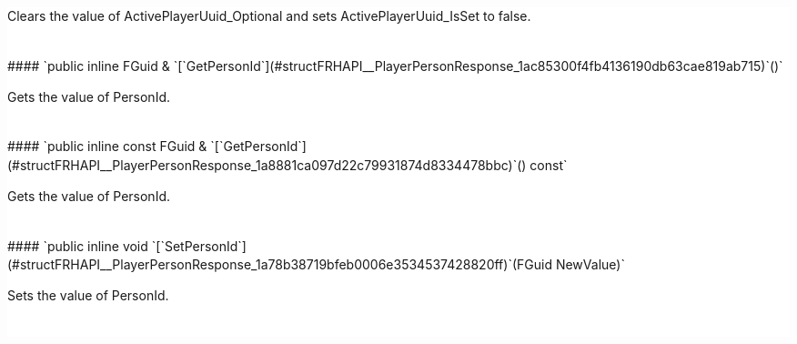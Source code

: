Clears the value of ActivePlayerUuid_Optional and sets ActivePlayerUuid_IsSet to false.

<br>
#### `public inline FGuid & `[`GetPersonId`](#structFRHAPI__PlayerPersonResponse_1ac85300f4fb4136190db63cae819ab715)`()` <a id="structFRHAPI__PlayerPersonResponse_1ac85300f4fb4136190db63cae819ab715"></a>

Gets the value of PersonId.

<br>
#### `public inline const FGuid & `[`GetPersonId`](#structFRHAPI__PlayerPersonResponse_1a8881ca097d22c79931874d8334478bbc)`() const` <a id="structFRHAPI__PlayerPersonResponse_1a8881ca097d22c79931874d8334478bbc"></a>

Gets the value of PersonId.

<br>
#### `public inline void `[`SetPersonId`](#structFRHAPI__PlayerPersonResponse_1a78b38719bfeb0006e3534537428820ff)`(FGuid NewValue)` <a id="structFRHAPI__PlayerPersonResponse_1a78b38719bfeb0006e3534537428820ff"></a>

Sets the value of PersonId.

<br>
